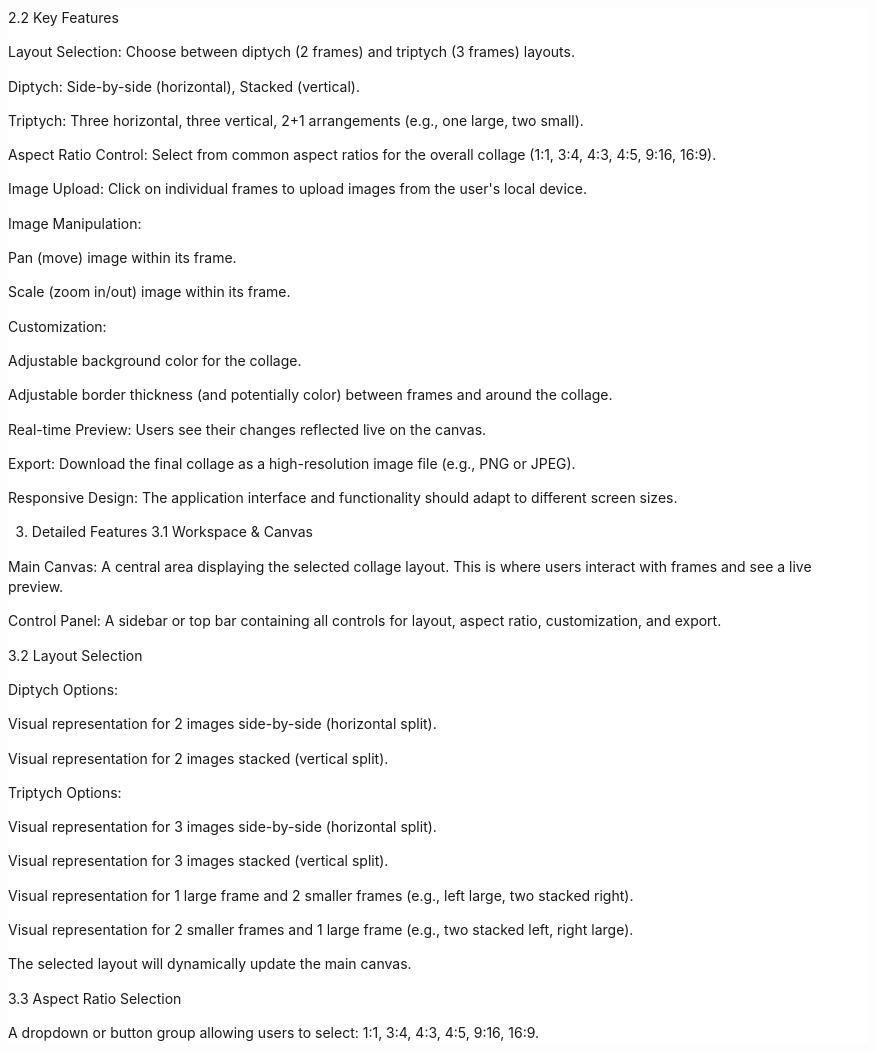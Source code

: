 2.2 Key Features

Layout Selection: Choose between diptych (2 frames) and triptych (3 frames) layouts.

Diptych: Side-by-side (horizontal), Stacked (vertical).

Triptych: Three horizontal, three vertical, 2+1 arrangements (e.g., one large, two small).

Aspect Ratio Control: Select from common aspect ratios for the overall collage (1:1, 3:4, 4:3, 4:5, 9:16, 16:9).

Image Upload: Click on individual frames to upload images from the user's local device.

Image Manipulation:

Pan (move) image within its frame.

Scale (zoom in/out) image within its frame.

Customization:

Adjustable background color for the collage.

Adjustable border thickness (and potentially color) between frames and around the collage.

Real-time Preview: Users see their changes reflected live on the canvas.

Export: Download the final collage as a high-resolution image file (e.g., PNG or JPEG).

Responsive Design: The application interface and functionality should adapt to different screen sizes.

3. Detailed Features
3.1 Workspace & Canvas

Main Canvas: A central area displaying the selected collage layout. This is where users interact with frames and see a live preview.

Control Panel: A sidebar or top bar containing all controls for layout, aspect ratio, customization, and export.

3.2 Layout Selection

Diptych Options:

Visual representation for 2 images side-by-side (horizontal split).

Visual representation for 2 images stacked (vertical split).

Triptych Options:

Visual representation for 3 images side-by-side (horizontal split).

Visual representation for 3 images stacked (vertical split).

Visual representation for 1 large frame and 2 smaller frames (e.g., left large, two stacked right).

Visual representation for 2 smaller frames and 1 large frame (e.g., two stacked left, right large).

The selected layout will dynamically update the main canvas.

3.3 Aspect Ratio Selection

A dropdown or button group allowing users to select: 1:1, 3:4, 4:3, 4:5, 9:16, 16:9.

